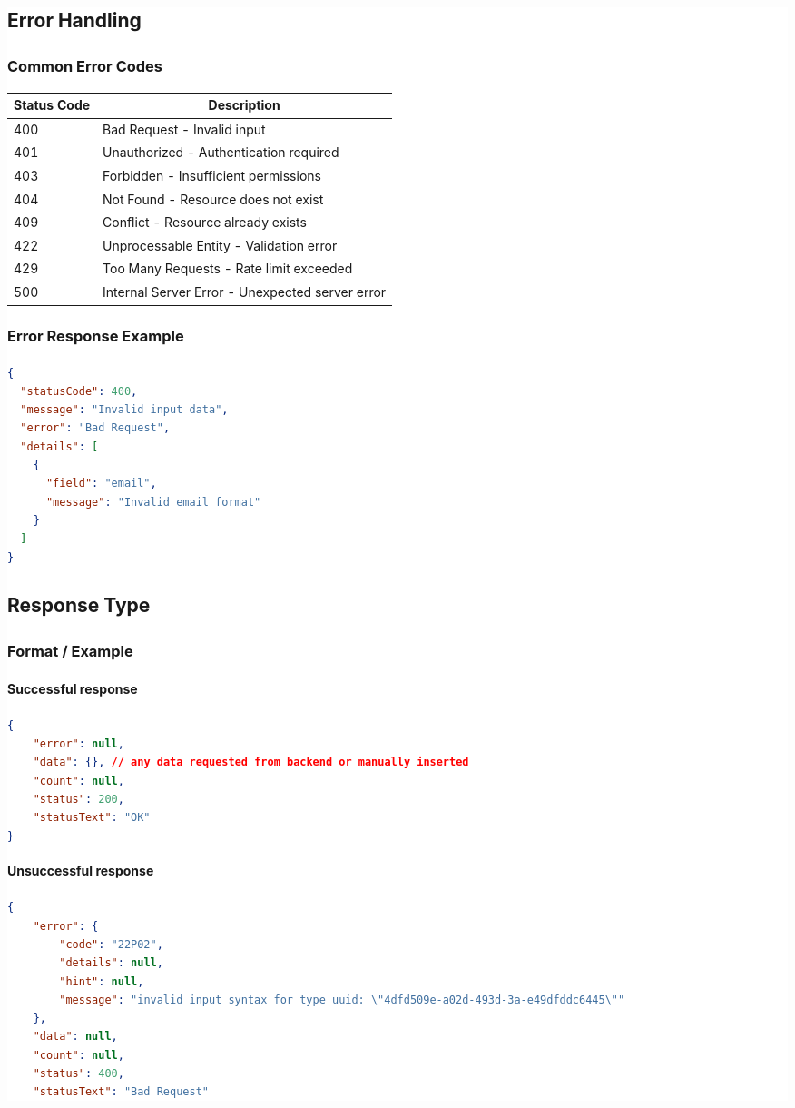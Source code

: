 ## Error Handling

### Common Error Codes

| Status Code | Description                                     |
| ----------- | ----------------------------------------------- |
| 400         | Bad Request - Invalid input                     |
| 401         | Unauthorized - Authentication required          |
| 403         | Forbidden - Insufficient permissions            |
| 404         | Not Found - Resource does not exist             |
| 409         | Conflict - Resource already exists              |
| 422         | Unprocessable Entity - Validation error         |
| 429         | Too Many Requests - Rate limit exceeded         |
| 500         | Internal Server Error - Unexpected server error |

### Error Response Example

```json
{
  "statusCode": 400,
  "message": "Invalid input data",
  "error": "Bad Request",
  "details": [
    {
      "field": "email",
      "message": "Invalid email format"
    }
  ]
}
```

## Response Type

### Format / Example
#### Successful response
```json
{
    "error": null,
    "data": {}, // any data requested from backend or manually inserted
    "count": null,
    "status": 200,
    "statusText": "OK"
}
```
#### Unsuccessful response
```json
{
    "error": {
        "code": "22P02",
        "details": null,
        "hint": null,
        "message": "invalid input syntax for type uuid: \"4dfd509e-a02d-493d-3a-e49dfddc6445\""
    },
    "data": null,
    "count": null,
    "status": 400,
    "statusText": "Bad Request"
```
